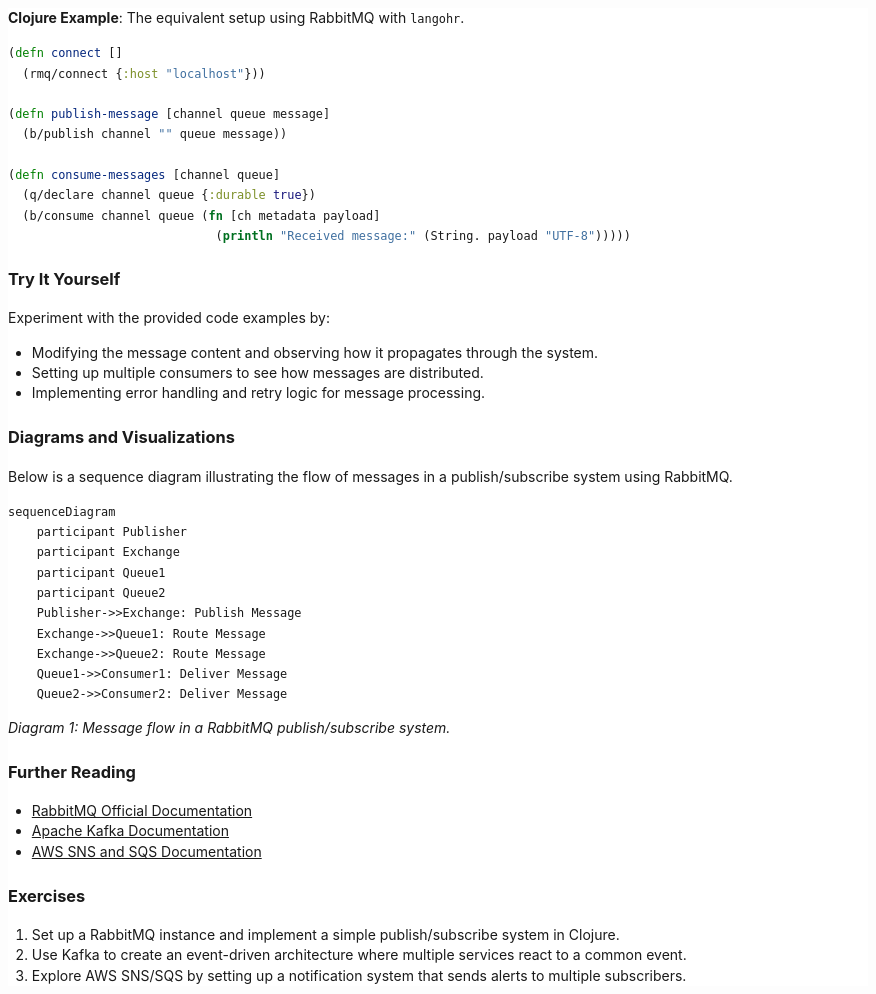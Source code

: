 
**Clojure Example**: The equivalent setup using RabbitMQ with `langohr`.

```clojure
(defn connect []
  (rmq/connect {:host "localhost"}))

(defn publish-message [channel queue message]
  (b/publish channel "" queue message))

(defn consume-messages [channel queue]
  (q/declare channel queue {:durable true})
  (b/consume channel queue (fn [ch metadata payload]
                             (println "Received message:" (String. payload "UTF-8")))))
```

### Try It Yourself

Experiment with the provided code examples by:

- Modifying the message content and observing how it propagates through the system.
- Setting up multiple consumers to see how messages are distributed.
- Implementing error handling and retry logic for message processing.

### Diagrams and Visualizations

Below is a sequence diagram illustrating the flow of messages in a publish/subscribe system using RabbitMQ.

```mermaid
sequenceDiagram
    participant Publisher
    participant Exchange
    participant Queue1
    participant Queue2
    Publisher->>Exchange: Publish Message
    Exchange->>Queue1: Route Message
    Exchange->>Queue2: Route Message
    Queue1->>Consumer1: Deliver Message
    Queue2->>Consumer2: Deliver Message
```

*Diagram 1: Message flow in a RabbitMQ publish/subscribe system.*

### Further Reading

- [RabbitMQ Official Documentation](https://www.rabbitmq.com/documentation.html)
- [Apache Kafka Documentation](https://kafka.apache.org/documentation/)
- [AWS SNS and SQS Documentation](https://aws.amazon.com/documentation/sns/)

### Exercises

1. Set up a RabbitMQ instance and implement a simple publish/subscribe system in Clojure.
2. Use Kafka to create an event-driven architecture where multiple services react to a common event.
3. Explore AWS SNS/SQS by setting up a notification system that sends alerts to multiple subscribers.
